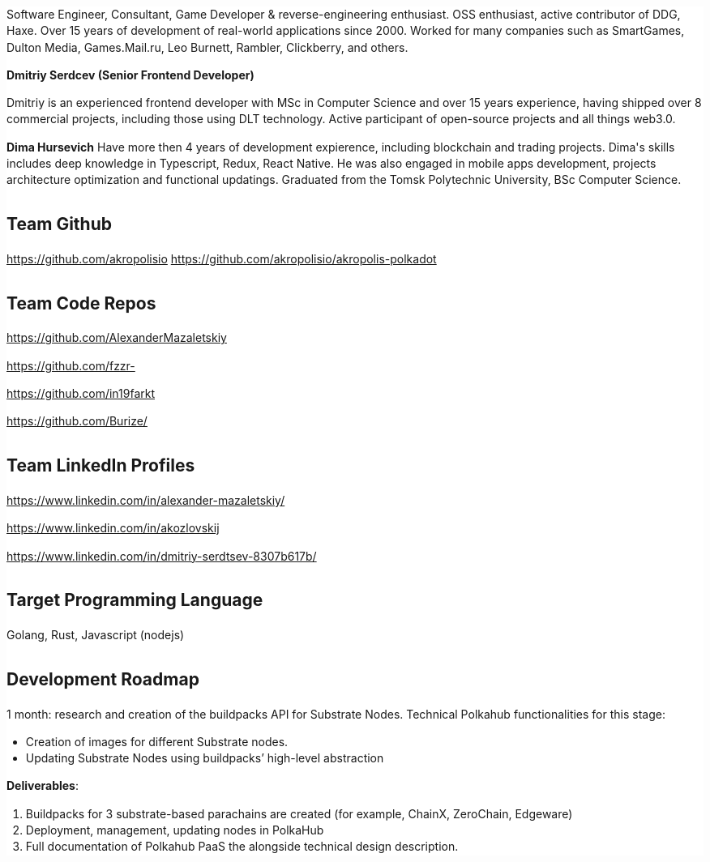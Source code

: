 Software Engineer, Consultant, Game Developer & reverse-engineering enthusiast. OSS enthusiast, active contributor of DDG, Haxe. Over 15 years of development of real-world applications since 2000. Worked for many companies such as SmartGames, Dulton Media, Games.Mail.ru, Leo Burnett, Rambler, Clickberry, and others.

**Dmitriy Serdcev (Senior Frontend Developer)**

Dmitriy is an experienced frontend developer with MSc in Computer Science and over 15 years experience, having shipped over 8 commercial projects, including those using DLT technology. Active participant of open-source projects and all things web3.0.

**Dima Hursevich**
Have more then 4 years of development expierence, including blockchain and trading projects. Dima's skills includes deep knowledge in Typescript, Redux, React Native. He was also engaged in mobile apps development, projects architecture optimization and functional updatings. Graduated from the Tomsk Polytechnic University, BSc Computer Science.

## Team Github

https://github.com/akropolisio
https://github.com/akropolisio/akropolis-polkadot

## Team Code Repos

https://github.com/AlexanderMazaletskiy

https://github.com/fzzr-

https://github.com/in19farkt

https://github.com/Burize/ 

## Team LinkedIn Profiles

https://www.linkedin.com/in/alexander-mazaletskiy/

https://www.linkedin.com/in/akozlovskij

https://www.linkedin.com/in/dmitriy-serdtsev-8307b617b/

## Target Programming Language

Golang, Rust, Javascript (nodejs)

## Development Roadmap

1 month: research and creation of the buildpacks API for Substrate Nodes. Technical Polkahub functionalities for this stage:

* Creation of images for different Substrate nodes. 
* Updating Substrate Nodes using buildpacks’ high-level abstraction

**Deliverables**:
1. Buildpacks for 3 substrate-based parachains are created (for example, ChainX, ZeroChain, Edgeware)
2. Deployment, management, updating nodes in PolkaHub
3. Full documentation of Polkahub PaaS the alongside technical design description. 
